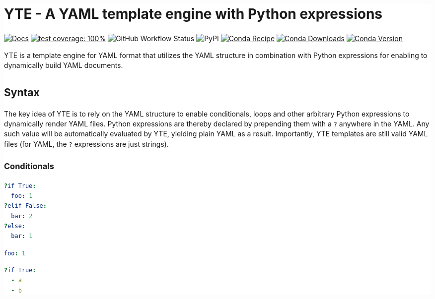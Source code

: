 # YTE - A YAML template engine with Python expressions

[![Docs](https://img.shields.io/badge/user-documentation-green)](https://yte-template-engine.github.io)
[![test coverage: 100%](https://img.shields.io/badge/test%20coverage-100%25-green)](https://github.com/yte-template-engine/yte/blob/main/pyproject.toml#L30)
![GitHub Workflow Status](https://img.shields.io/github/actions/workflow/status/yte-template-engine/yte/testing.yml?branch=main&label=tests)
![PyPI](https://img.shields.io/pypi/v/yte)
[![Conda Recipe](https://img.shields.io/badge/recipe-yte-green.svg)](https://anaconda.org/conda-forge/yte)
[![Conda Downloads](https://img.shields.io/conda/dn/conda-forge/yte.svg)](https://anaconda.org/conda-forge/yte)
[![Conda Version](https://img.shields.io/conda/vn/conda-forge/yte.svg)](https://github.com/conda-forge/yte-feedstock)


YTE is a template engine for YAML format that utilizes the YAML structure in combination with Python expressions for enabling to dynamically build YAML documents.

## Syntax

The key idea of YTE is to rely on the YAML structure to enable conditionals, loops and other arbitrary Python expressions to dynamically render YAML files.
Python expressions are thereby declared by prepending them with a `?` anywhere in the YAML.
Any such value will be automatically evaluated by YTE, yielding plain YAML as a result.
Importantly, YTE templates are still valid YAML files (for YAML, the `?` expressions are just strings).

### Conditionals



```yaml
?if True:
  foo: 1
?elif False:
  bar: 2
?else:
  bar: 1
```



```yaml
foo: 1
```



```yaml
?if True:
  - a
  - b
```
